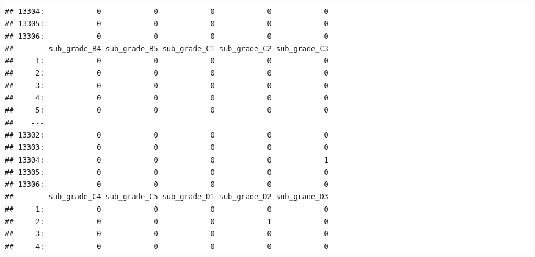     ## 13304:            0            0            0            0            0
    ## 13305:            0            0            0            0            0
    ## 13306:            0            0            0            0            0
    ##        sub_grade_B4 sub_grade_B5 sub_grade_C1 sub_grade_C2 sub_grade_C3
    ##     1:            0            0            0            0            0
    ##     2:            0            0            0            0            0
    ##     3:            0            0            0            0            0
    ##     4:            0            0            0            0            0
    ##     5:            0            0            0            0            0
    ##    ---                                                                 
    ## 13302:            0            0            0            0            0
    ## 13303:            0            0            0            0            0
    ## 13304:            0            0            0            0            1
    ## 13305:            0            0            0            0            0
    ## 13306:            0            0            0            0            0
    ##        sub_grade_C4 sub_grade_C5 sub_grade_D1 sub_grade_D2 sub_grade_D3
    ##     1:            0            0            0            0            0
    ##     2:            0            0            0            1            0
    ##     3:            0            0            0            0            0
    ##     4:            0            0            0            0            0